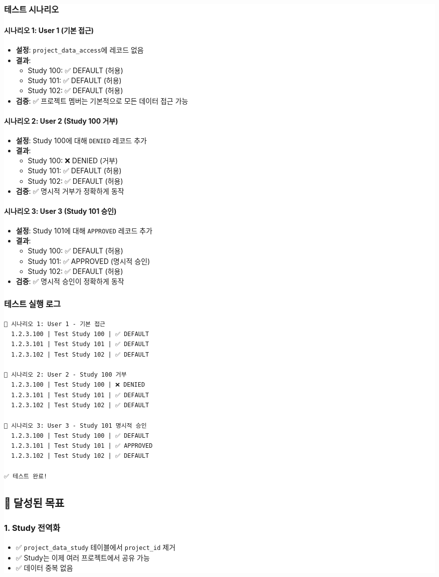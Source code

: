 ### 테스트 시나리오

#### 시나리오 1: User 1 (기본 접근)
- **설정**: `project_data_access`에 레코드 없음
- **결과**: 
  - Study 100: ✅ DEFAULT (허용)
  - Study 101: ✅ DEFAULT (허용)
  - Study 102: ✅ DEFAULT (허용)
- **검증**: ✅ 프로젝트 멤버는 기본적으로 모든 데이터 접근 가능

#### 시나리오 2: User 2 (Study 100 거부)
- **설정**: Study 100에 대해 `DENIED` 레코드 추가
- **결과**:
  - Study 100: ❌ DENIED (거부)
  - Study 101: ✅ DEFAULT (허용)
  - Study 102: ✅ DEFAULT (허용)
- **검증**: ✅ 명시적 거부가 정확하게 동작

#### 시나리오 3: User 3 (Study 101 승인)
- **설정**: Study 101에 대해 `APPROVED` 레코드 추가
- **결과**:
  - Study 100: ✅ DEFAULT (허용)
  - Study 101: ✅ APPROVED (명시적 승인)
  - Study 102: ✅ DEFAULT (허용)
- **검증**: ✅ 명시적 승인이 정확하게 동작

### 테스트 실행 로그
```
🧪 시나리오 1: User 1 - 기본 접근
  1.2.3.100 | Test Study 100 | ✅ DEFAULT
  1.2.3.101 | Test Study 101 | ✅ DEFAULT
  1.2.3.102 | Test Study 102 | ✅ DEFAULT

🧪 시나리오 2: User 2 - Study 100 거부
  1.2.3.100 | Test Study 100 | ❌ DENIED
  1.2.3.101 | Test Study 101 | ✅ DEFAULT
  1.2.3.102 | Test Study 102 | ✅ DEFAULT

🧪 시나리오 3: User 3 - Study 101 명시적 승인
  1.2.3.100 | Test Study 100 | ✅ DEFAULT
  1.2.3.101 | Test Study 101 | ✅ APPROVED
  1.2.3.102 | Test Study 102 | ✅ DEFAULT

✅ 테스트 완료!
```

## 🎯 달성된 목표

### 1. Study 전역화
- ✅ `project_data_study` 테이블에서 `project_id` 제거
- ✅ Study는 이제 여러 프로젝트에서 공유 가능
- ✅ 데이터 중복 없음
